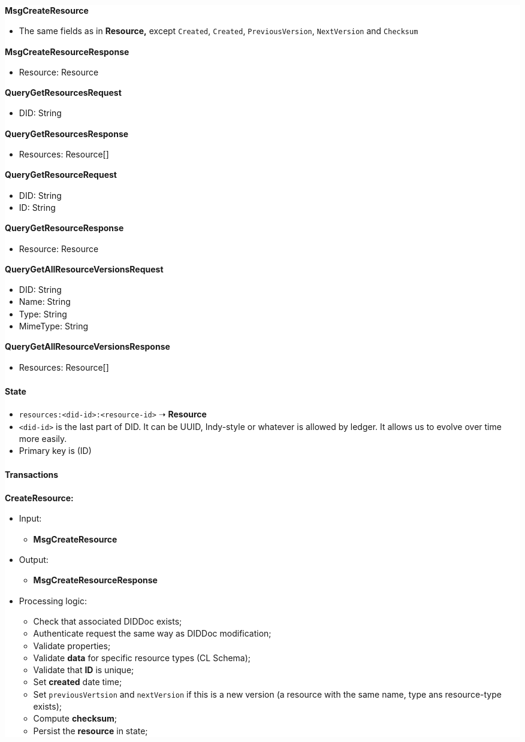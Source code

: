 **MsgCreateResource**

*   The same fields as in **Resource,** except `Created`, `Created`, `PreviousVersion`, `NextVersion` and `Checksum`

**MsgCreateResourceResponse**

*   Resource: Resource

**QueryGetResourcesRequest**

*   DID: String

**QueryGetResourcesResponse**

*   Resources: Resource\[\]

**QueryGetResourceRequest**

*   DID: String
*   ID: String

**QueryGetResourceResponse**

*   Resource: Resource

**QueryGetAllResourceVersionsRequest**

*   DID: String
*   Name: String
*   Type: String
*   MimeType: String

**QueryGetAllResourceVersionsResponse**

*   Resources: Resource\[\]

#### State
*   `resources:<did-id>:<resource-id>` ➝ **Resource**
  *   `<did-id>` is the last part of DID. It can be UUID, Indy-style or whatever is allowed by ledger. It allows us to evolve over time more easily.
  *   Primary key is (ID)

#### Transactions

**CreateResource:**

* Input:
  * **MsgCreateResource**

* Output:
  * **MsgCreateResourceResponse**

* Processing logic:
  * Check that associated DIDDoc exists;
  * Authenticate request the same way as DIDDoc modification;
  * Validate properties;
  * Validate **data** for specific resource types (CL Schema);
  * Validate that **ID** is unique;
  * Set **created** date time;
  * Set `previousVertsion` and `nextVersion` if this is a new version (a resource with the same name, type ans resource-type exists);
  * Compute **checksum**;
  * Persist the **resource** in state;
